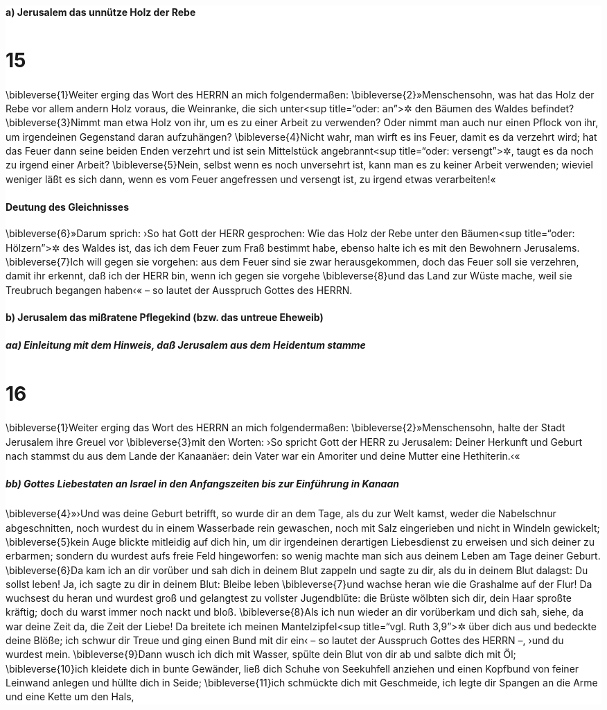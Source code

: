 #### a) Jerusalem das unnütze Holz der Rebe

# 15
\bibleverse{1}Weiter erging das Wort des HERRN an mich folgendermaßen:
\bibleverse{2}»Menschensohn, was hat das Holz der Rebe vor allem andern Holz voraus, die Weinranke, die sich unter<sup title=“oder: an”>&#x2732;</sup> den Bäumen des Waldes befindet?
\bibleverse{3}Nimmt man etwa Holz von ihr, um es zu einer Arbeit zu verwenden? Oder nimmt man auch nur einen Pflock von ihr, um irgendeinen Gegenstand daran aufzuhängen?
\bibleverse{4}Nicht wahr, man wirft es ins Feuer, damit es da verzehrt wird; hat das Feuer dann seine beiden Enden verzehrt und ist sein Mittelstück angebrannt<sup title=“oder: versengt”>&#x2732;</sup>, taugt es da noch zu irgend einer Arbeit?
\bibleverse{5}Nein, selbst wenn es noch unversehrt ist, kann man es zu keiner Arbeit verwenden; wieviel weniger läßt es sich dann, wenn es vom Feuer angefressen und versengt ist, zu irgend etwas verarbeiten!«

#### Deutung des Gleichnisses

\bibleverse{6}»Darum sprich: ›So hat Gott der HERR gesprochen: Wie das Holz der Rebe unter den Bäumen<sup title=“oder: Hölzern”>&#x2732;</sup> des Waldes ist, das ich dem Feuer zum Fraß bestimmt habe, ebenso halte ich es mit den Bewohnern Jerusalems.
\bibleverse{7}Ich will gegen sie vorgehen: aus dem Feuer sind sie zwar herausgekommen, doch das Feuer soll sie verzehren, damit ihr erkennt, daß ich der HERR bin, wenn ich gegen sie vorgehe
\bibleverse{8}und das Land zur Wüste mache, weil sie Treubruch begangen haben‹« – so lautet der Ausspruch Gottes des HERRN.

#### b) Jerusalem das mißratene Pflegekind (bzw. das untreue Eheweib)

##### aa) Einleitung mit dem Hinweis, daß Jerusalem aus dem Heidentum stamme

# 16
\bibleverse{1}Weiter erging das Wort des HERRN an mich folgendermaßen:
\bibleverse{2}»Menschensohn, halte der Stadt Jerusalem ihre Greuel vor
\bibleverse{3}mit den Worten: ›So spricht Gott der HERR zu Jerusalem: Deiner Herkunft und Geburt nach stammst du aus dem Lande der Kanaanäer: dein Vater war ein Amoriter und deine Mutter eine Hethiterin.‹«

##### bb) Gottes Liebestaten an Israel in den Anfangszeiten bis zur Einführung in Kanaan

\bibleverse{4}»›Und was deine Geburt betrifft, so wurde dir an dem Tage, als du zur Welt kamst, weder die Nabelschnur abgeschnitten, noch wurdest du in einem Wasserbade rein gewaschen, noch mit Salz eingerieben und nicht in Windeln gewickelt;
\bibleverse{5}kein Auge blickte mitleidig auf dich hin, um dir irgendeinen derartigen Liebesdienst zu erweisen und sich deiner zu erbarmen; sondern du wurdest aufs freie Feld hingeworfen: so wenig machte man sich aus deinem Leben am Tage deiner Geburt.
\bibleverse{6}Da kam ich an dir vorüber und sah dich in deinem Blut zappeln und sagte zu dir, als du in deinem Blut dalagst: Du sollst leben! Ja, ich sagte zu dir in deinem Blut: Bleibe leben
\bibleverse{7}und wachse heran wie die Grashalme auf der Flur! Da wuchsest du heran und wurdest groß und gelangtest zu vollster Jugendblüte: die Brüste wölbten sich dir, dein Haar sproßte kräftig; doch du warst immer noch nackt und bloß.
\bibleverse{8}Als ich nun wieder an dir vorüberkam und dich sah, siehe, da war deine Zeit da, die Zeit der Liebe! Da breitete ich meinen Mantelzipfel<sup title=“vgl. Ruth 3,9”>&#x2732;</sup> über dich aus und bedeckte deine Blöße; ich schwur dir Treue und ging einen Bund mit dir ein‹ – so lautet der Ausspruch Gottes des HERRN –, ›und du wurdest mein.
\bibleverse{9}Dann wusch ich dich mit Wasser, spülte dein Blut von dir ab und salbte dich mit Öl;
\bibleverse{10}ich kleidete dich in bunte Gewänder, ließ dich Schuhe von Seekuhfell anziehen und einen Kopfbund von feiner Leinwand anlegen und hüllte dich in Seide;
\bibleverse{11}ich schmückte dich mit Geschmeide, ich legte dir Spangen an die Arme und eine Kette um den Hals,
